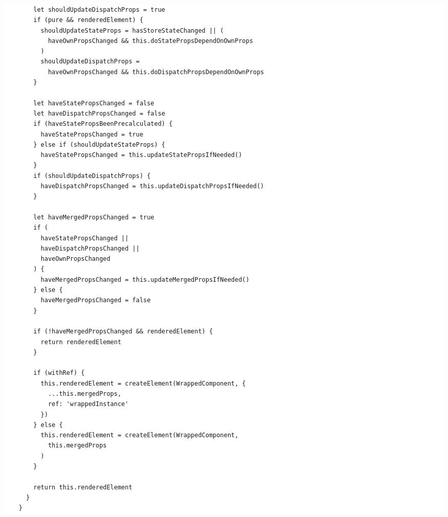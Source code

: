 ```{.javascript}
        let shouldUpdateDispatchProps = true
        if (pure && renderedElement) {
          shouldUpdateStateProps = hasStoreStateChanged || (
            haveOwnPropsChanged && this.doStatePropsDependOnOwnProps
          )
          shouldUpdateDispatchProps =
            haveOwnPropsChanged && this.doDispatchPropsDependOnOwnProps
        }

        let haveStatePropsChanged = false
        let haveDispatchPropsChanged = false
        if (haveStatePropsBeenPrecalculated) {
          haveStatePropsChanged = true
        } else if (shouldUpdateStateProps) {
          haveStatePropsChanged = this.updateStatePropsIfNeeded()
        }
        if (shouldUpdateDispatchProps) {
          haveDispatchPropsChanged = this.updateDispatchPropsIfNeeded()
        }

        let haveMergedPropsChanged = true
        if (
          haveStatePropsChanged ||
          haveDispatchPropsChanged ||
          haveOwnPropsChanged
        ) {
          haveMergedPropsChanged = this.updateMergedPropsIfNeeded()
        } else {
          haveMergedPropsChanged = false
        }

        if (!haveMergedPropsChanged && renderedElement) {
          return renderedElement
        }

        if (withRef) {
          this.renderedElement = createElement(WrappedComponent, {
            ...this.mergedProps,
            ref: 'wrappedInstance'
          })
        } else {
          this.renderedElement = createElement(WrappedComponent,
            this.mergedProps
          )
        }

        return this.renderedElement
      }
    }
```

